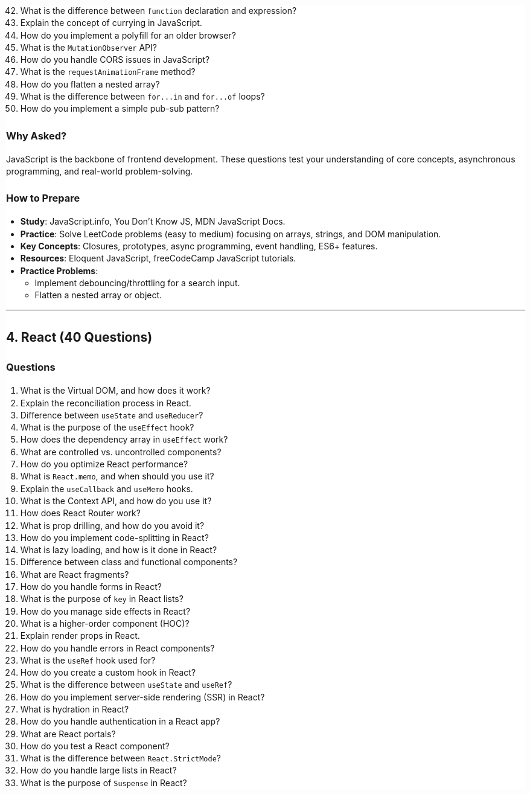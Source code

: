 42. What is the difference between `function` declaration and expression?
43. Explain the concept of currying in JavaScript.
44. How do you implement a polyfill for an older browser?
45. What is the `MutationObserver` API?
46. How do you handle CORS issues in JavaScript?
47. What is the `requestAnimationFrame` method?
48. How do you flatten a nested array?
49. What is the difference between `for...in` and `for...of` loops?
50. How do you implement a simple pub-sub pattern?

### Why Asked?
JavaScript is the backbone of frontend development. These questions test your understanding of core concepts, asynchronous programming, and real-world problem-solving.

### How to Prepare
- **Study**: JavaScript.info, You Don’t Know JS, MDN JavaScript Docs.
- **Practice**: Solve LeetCode problems (easy to medium) focusing on arrays, strings, and DOM manipulation.
- **Key Concepts**: Closures, prototypes, async programming, event handling, ES6+ features.
- **Resources**: Eloquent JavaScript, freeCodeCamp JavaScript tutorials.
- **Practice Problems**:
  - Implement debouncing/throttling for a search input.
  - Flatten a nested array or object.

---

## 4. **React** (40 Questions)

### Questions
1. What is the Virtual DOM, and how does it work?
2. Explain the reconciliation process in React.
3. Difference between `useState` and `useReducer`?
4. What is the purpose of the `useEffect` hook?
5. How does the dependency array in `useEffect` work?
6. What are controlled vs. uncontrolled components?
7. How do you optimize React performance?
8. What is `React.memo`, and when should you use it?
9. Explain the `useCallback` and `useMemo` hooks.
10. What is the Context API, and how do you use it?
11. How does React Router work?
12. What is prop drilling, and how do you avoid it?
13. How do you implement code-splitting in React?
14. What is lazy loading, and how is it done in React?
15. Difference between class and functional components?
16. What are React fragments?
17. How do you handle forms in React?
18. What is the purpose of `key` in React lists?
19. How do you manage side effects in React?
20. What is a higher-order component (HOC)?
21. Explain render props in React.
22. How do you handle errors in React components?
23. What is the `useRef` hook used for?
24. How do you create a custom hook in React?
25. What is the difference between `useState` and `useRef`?
26. How do you implement server-side rendering (SSR) in React?
27. What is hydration in React?
28. How do you handle authentication in a React app?
29. What are React portals?
30. How do you test a React component?
31. What is the difference between `React.StrictMode`?
32. How do you handle large lists in React?
33. What is the purpose of `Suspense` in React?